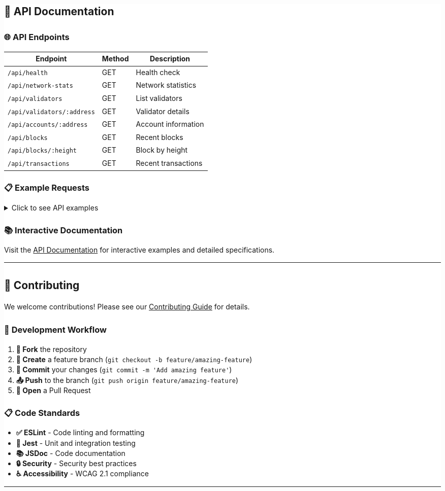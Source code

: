 
## 📖 **API Documentation**

### 🌐 **API Endpoints**

| Endpoint | Method | Description |
|----------|--------|-------------|
| `/api/health` | GET | Health check |
| `/api/network-stats` | GET | Network statistics |
| `/api/validators` | GET | List validators |
| `/api/validators/:address` | GET | Validator details |
| `/api/accounts/:address` | GET | Account information |
| `/api/blocks` | GET | Recent blocks |
| `/api/blocks/:height` | GET | Block by height |
| `/api/transactions` | GET | Recent transactions |

### 📋 **Example Requests**

<details><summary>Click to see API examples</summary></details>

### 📚 **Interactive Documentation**

Visit the [API Documentation](https://docs.tajeor.network/api) for interactive examples and detailed specifications.

---

## 🤝 **Contributing**

We welcome contributions! Please see our [Contributing Guide](CONTRIBUTING.md) for details.

### 🔄 **Development Workflow**

1. **🍴 Fork** the repository
2. **🌿 Create** a feature branch (`git checkout -b feature/amazing-feature`)
3. **💾 Commit** your changes (`git commit -m 'Add amazing feature'`)
4. **📤 Push** to the branch (`git push origin feature/amazing-feature`)
5. **🔀 Open** a Pull Request

### 📋 **Code Standards**

- **✅ ESLint** - Code linting and formatting
- **🧪 Jest** - Unit and integration testing
- **📚 JSDoc** - Code documentation
- **🔒 Security** - Security best practices
- **♿ Accessibility** - WCAG 2.1 compliance

---